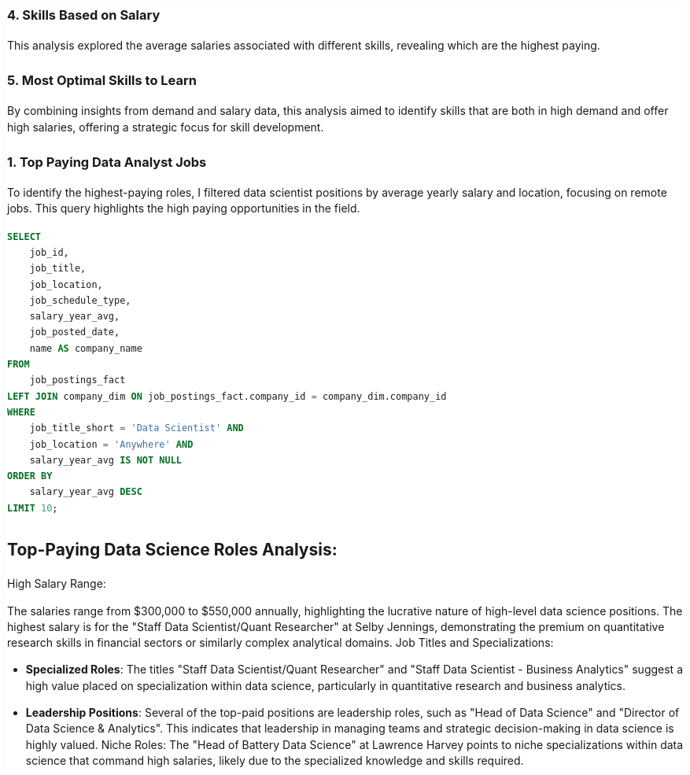 ### 4. Skills Based on Salary
This analysis explored the average salaries associated with different skills, revealing which are the highest paying.

### 5. Most Optimal Skills to Learn
By combining insights from demand and salary data, this analysis aimed to identify skills that are both in high demand and offer high salaries, offering a strategic focus for skill development.


### 1. Top Paying Data Analyst Jobs
To identify the highest-paying roles, I filtered data scientist positions by average yearly salary and location, focusing on remote jobs. This query highlights the high paying opportunities in the field.

```sql
SELECT	
	job_id,
	job_title,
	job_location,
	job_schedule_type,
	salary_year_avg,
	job_posted_date,
    name AS company_name
FROM
    job_postings_fact
LEFT JOIN company_dim ON job_postings_fact.company_id = company_dim.company_id
WHERE
    job_title_short = 'Data Scientist' AND 
    job_location = 'Anywhere' AND 
    salary_year_avg IS NOT NULL
ORDER BY
    salary_year_avg DESC
LIMIT 10;
```
## Top-Paying Data Science Roles Analysis:
High Salary Range:

The salaries range from $300,000 to $550,000 annually, highlighting the lucrative nature of high-level data science positions.
The highest salary is for the "Staff Data Scientist/Quant Researcher" at Selby Jennings, demonstrating the premium on quantitative research skills in financial sectors or similarly complex analytical domains.
Job Titles and Specializations:

- **Specialized Roles**: The titles "Staff Data Scientist/Quant Researcher" and "Staff Data Scientist - Business Analytics" suggest a high value placed on specialization within data science, particularly in quantitative research and business analytics.

- **Leadership Positions**: Several of the top-paid positions are leadership roles, such as "Head of Data Science" and "Director of Data Science & Analytics". This indicates that leadership in managing teams and strategic decision-making in data science is highly valued.
Niche Roles: The "Head of Battery Data Science" at Lawrence Harvey points to niche specializations within data science that command high salaries, likely due to the specialized knowledge and skills required.
